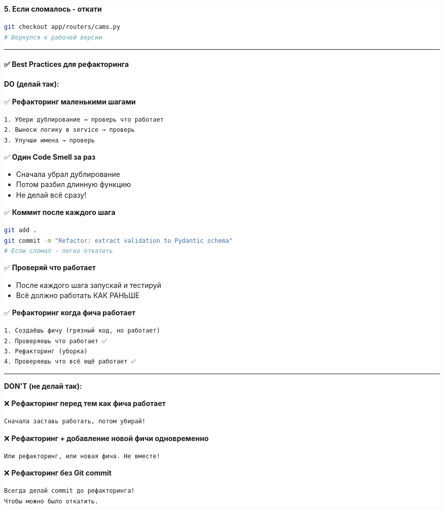 **5. Если сломалось - откати**
```bash
git checkout app/routers/cams.py
# Вернулся к рабочей версии
```

---

#### ✅ Best Practices для рефакторинга

**DO (делай так):**

✅ **Рефакторинг маленькими шагами**
```
1. Убери дублирование → проверь что работает
2. Вынеси логику в service → проверь
3. Улучши имена → проверь
```

✅ **Один Code Smell за раз**
- Сначала убрал дублирование
- Потом разбил длинную функцию
- Не делай всё сразу!

✅ **Коммит после каждого шага**
```bash
git add .
git commit -m "Refactor: extract validation to Pydantic schema"
# Если сломал - легко откатить
```

✅ **Проверяй что работает**
- После каждого шага запускай и тестируй
- Всё должно работать КАК РАНЬШЕ

✅ **Рефакторинг когда фича работает**
```
1. Создаёшь фичу (грязный код, но работает)
2. Проверяешь что работает ✅
3. Рефакторинг (уборка)
4. Проверяешь что всё ещё работает ✅
```

---

**DON'T (не делай так):**

❌ **Рефакторинг перед тем как фича работает**
```
Сначала заставь работать, потом убирай!
```

❌ **Рефакторинг + добавление новой фичи одновременно**
```
Или рефакторинг, или новая фича. Не вместе!
```

❌ **Рефакторинг без Git commit**
```
Всегда делай commit до рефакторинга!
Чтобы можно было откатить.
```
